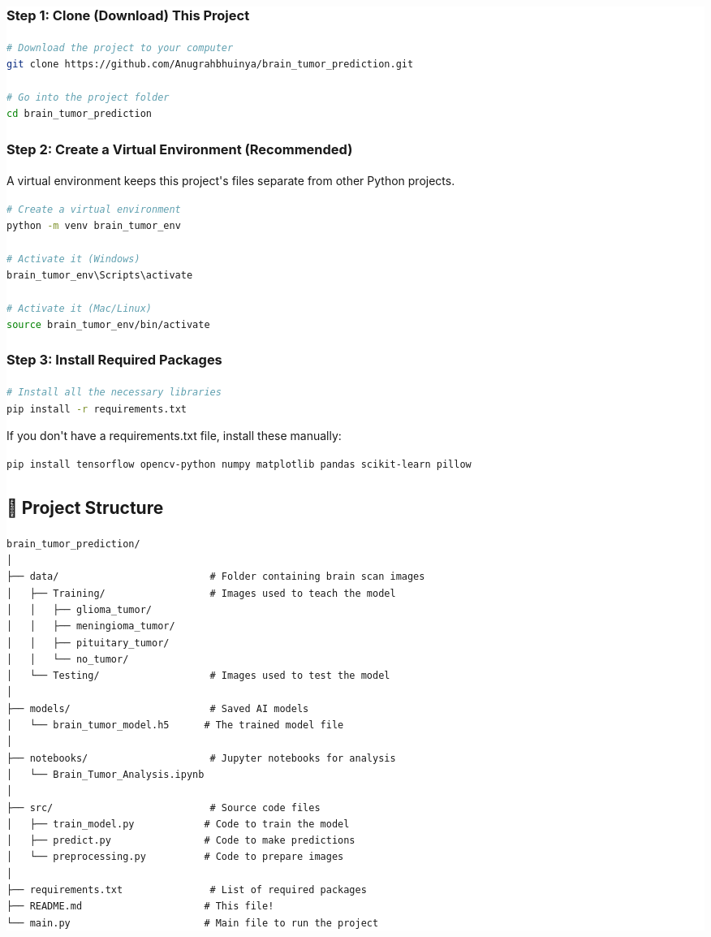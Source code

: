 ### Step 1: Clone (Download) This Project
```bash
# Download the project to your computer
git clone https://github.com/Anugrahbhuinya/brain_tumor_prediction.git

# Go into the project folder
cd brain_tumor_prediction
```

### Step 2: Create a Virtual Environment (Recommended)
A virtual environment keeps this project's files separate from other Python projects.

```bash
# Create a virtual environment
python -m venv brain_tumor_env

# Activate it (Windows)
brain_tumor_env\Scripts\activate

# Activate it (Mac/Linux)
source brain_tumor_env/bin/activate
```

### Step 3: Install Required Packages
```bash
# Install all the necessary libraries
pip install -r requirements.txt
```

If you don't have a requirements.txt file, install these manually:
```bash
pip install tensorflow opencv-python numpy matplotlib pandas scikit-learn pillow
```

## 📁 Project Structure

```
brain_tumor_prediction/
│
├── data/                          # Folder containing brain scan images
│   ├── Training/                  # Images used to teach the model
│   │   ├── glioma_tumor/         
│   │   ├── meningioma_tumor/     
│   │   ├── pituitary_tumor/      
│   │   └── no_tumor/             
│   └── Testing/                   # Images used to test the model
│
├── models/                        # Saved AI models
│   └── brain_tumor_model.h5      # The trained model file
│
├── notebooks/                     # Jupyter notebooks for analysis
│   └── Brain_Tumor_Analysis.ipynb
│
├── src/                           # Source code files
│   ├── train_model.py            # Code to train the model
│   ├── predict.py                # Code to make predictions
│   └── preprocessing.py          # Code to prepare images
│
├── requirements.txt               # List of required packages
├── README.md                     # This file!
└── main.py                       # Main file to run the project
```
